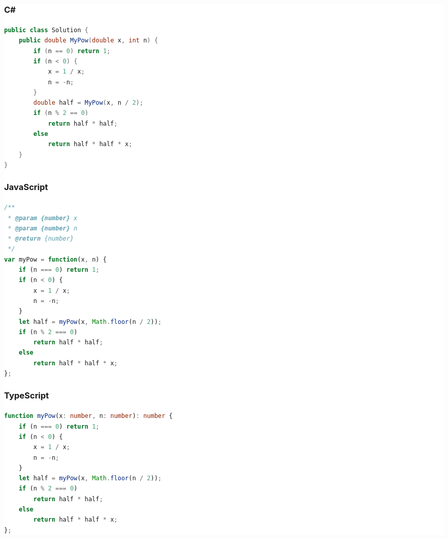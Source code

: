 ### C#
```csharp
public class Solution {
    public double MyPow(double x, int n) {
        if (n == 0) return 1;
        if (n < 0) {
            x = 1 / x;
            n = -n;
        }
        double half = MyPow(x, n / 2);
        if (n % 2 == 0)
            return half * half;
        else
            return half * half * x;
    }
}
```

### JavaScript
```javascript
/**
 * @param {number} x
 * @param {number} n
 * @return {number}
 */
var myPow = function(x, n) {
    if (n === 0) return 1;
    if (n < 0) {
        x = 1 / x;
        n = -n;
    }
    let half = myPow(x, Math.floor(n / 2));
    if (n % 2 === 0)
        return half * half;
    else
        return half * half * x;
};
```

### TypeScript
```typescript
function myPow(x: number, n: number): number {
    if (n === 0) return 1;
    if (n < 0) {
        x = 1 / x;
        n = -n;
    }
    let half = myPow(x, Math.floor(n / 2));
    if (n % 2 === 0)
        return half * half;
    else
        return half * half * x;
};
```
